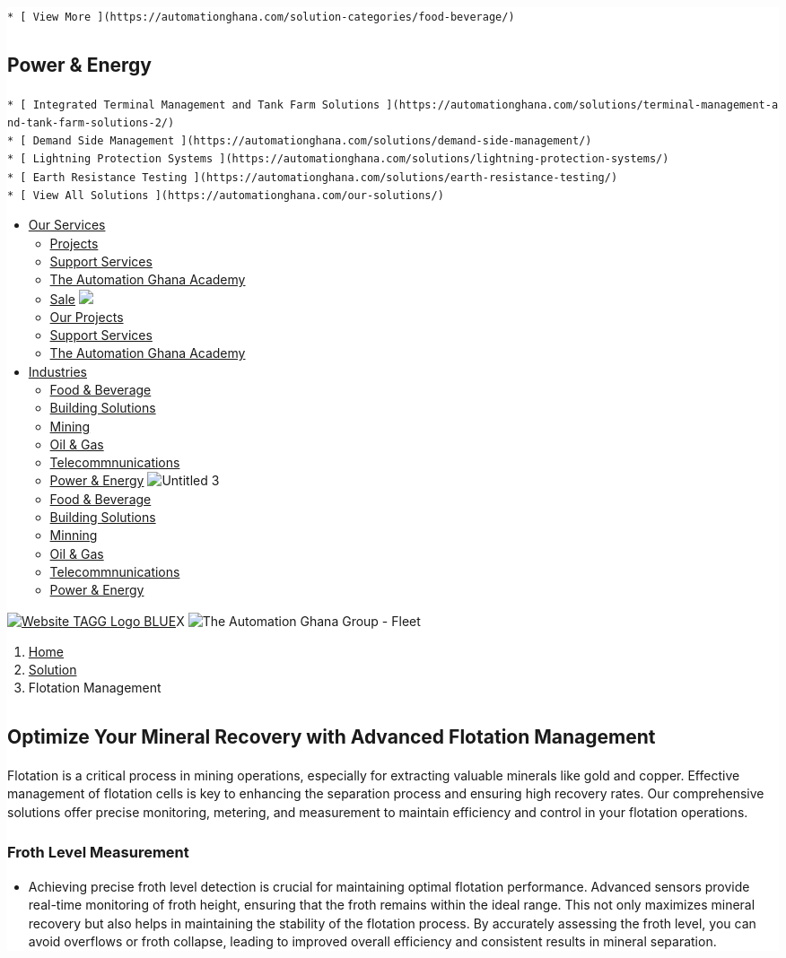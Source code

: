     * [ View More ](https://automationghana.com/solution-categories/food-beverage/)
## Power & Energy
    * [ Integrated Terminal Management and Tank Farm Solutions ](https://automationghana.com/solutions/terminal-management-and-tank-farm-solutions-2/)
    * [ Demand Side Management ](https://automationghana.com/solutions/demand-side-management/)
    * [ Lightning Protection Systems ](https://automationghana.com/solutions/lightning-protection-systems/)
    * [ Earth Resistance Testing ](https://automationghana.com/solutions/earth-resistance-testing/)
    * [ View All Solutions ](https://automationghana.com/our-solutions/)
  * [Our Services](https://automationghana.com/solutions/flotation-management/)
    * [Projects](https://automationghana.com/projects-portfolio/)
    * [Support Services](https://automationghana.com/support-services/)
    * [The Automation Ghana Academy](https://automationghana.com/training-old/)
    * [Sale](https://automationghana.com/solutions/flotation-management/)
![](https://automationghana.com/wp-content/uploads/2024/03/Cables-and-Cable-management.png)
    * [ Our Projects ](https://automationghana.com/projects/)
    * [ Support Services ](https://automationghana.com/support/)
    * [ The Automation Ghana Academy ](https://automationghana.com/training/)
  * [Industries](https://automationghana.com/solutions/flotation-management/)
    * [Food & Beverage](https://automationghana.com/solution-categories/food-beverage/)
    * [Building Solutions](https://automationghana.com/solution-categories/building-solutions/)
    * [Mining](https://automationghana.com/solution-categories/mining/)
    * [Oil & Gas](https://automationghana.com/solution-categories/oil-gas/)
    * [Telecommnunications](https://automationghana.com/solution-categories/telecommnunications/)
    * [Power & Energy](https://automationghana.com/solution-categories/power-energy/)
![Untitled 3](https://automationghana.com/wp-content/uploads/2023/09/Untitled-3.jpg)
    * [ Food & Beverage ](https://automationghana.com/solution-categories/food-beverage/)
    * [ Building Solutions ](https://automationghana.com/solution-categories/building-solutions/)
    * [ Minning ](https://automationghana.com/solution-categories/mining/)
    * [ Oil & Gas ](https://automationghana.com/solution-categories/oil-gas/)
    * [ Telecommnunications ](https://automationghana.com/solution-categories/telecommnunications/)
    * [ Power & Energy ](https://automationghana.com/solution-categories/power-energy/)


[![Website TAGG Logo BLUE](http://tagg2.automationghana.com/wp-content/uploads/2023/07/Website-TAGG-Logo-BLUE.png)](https://automationghana.com)X
![The Automation Ghana Group - Fleet](https://automationghana.com/wp-content/uploads/2024/08/Fleet-1024x576.webp)
  1. [Home](https://automationghana.com)
  2. [Solution](https://automationghana.com/solutions/)
  3. Flotation Management


## Optimize Your Mineral Recovery with Advanced Flotation Management
Flotation is a critical process in mining operations, especially for extracting valuable minerals like gold and copper. Effective management of flotation cells is key to enhancing the separation process and ensuring high recovery rates. Our comprehensive solutions offer precise monitoring, metering, and measurement to maintain efficiency and control in your flotation operations.
### Froth Level Measurement 
  * Achieving precise froth level detection is crucial for maintaining optimal flotation performance. Advanced sensors provide real-time monitoring of froth height, ensuring that the froth remains within the ideal range. This not only maximizes mineral recovery but also helps in maintaining the stability of the flotation process. By accurately assessing the froth level, you can avoid overflows or froth collapse, leading to improved overall efficiency and consistent results in mineral separation.
